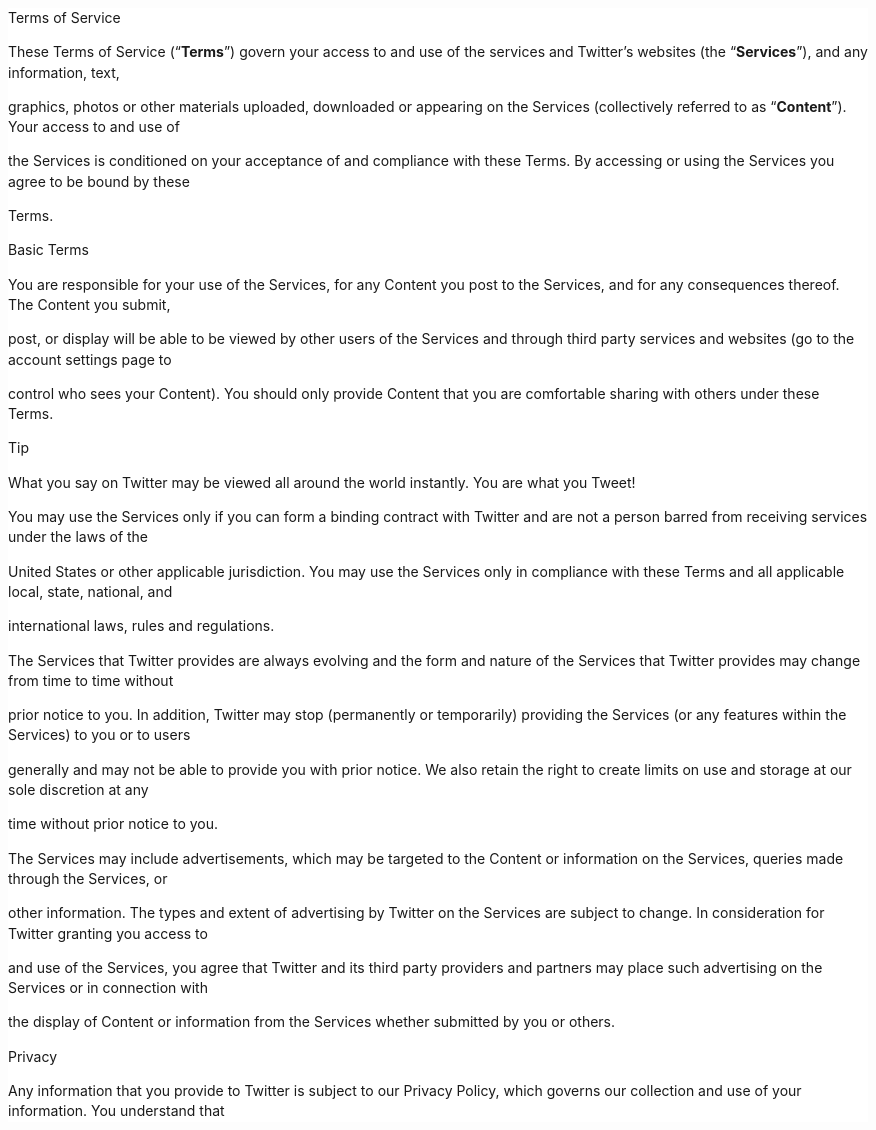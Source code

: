 Terms of Service

These Terms of Service (“**Terms**”) govern your access to and use of the services and Twitter’s websites (the “**Services**”), and any information, text,

graphics, photos or other materials uploaded, downloaded or appearing on the Services (collectively referred to as “**Content**”). Your access to and use of

the Services is conditioned on your acceptance of and compliance with these Terms. By accessing or using the Services you agree to be bound by these

Terms.

Basic Terms

You are responsible for your use of the Services, for any Content you post to the Services, and for any consequences thereof. The Content you submit,

post, or display will be able to be viewed by other users of the Services and through third party services and websites (go to the account settings page to

control who sees your Content). You should only provide Content that you are comfortable sharing with others under these Terms.

Tip

 What you say on Twitter may be viewed all around the world instantly. You are what you Tweet!

You may use the Services only if you can form a binding contract with Twitter and are not a person barred from receiving services under the laws of the

United States or other applicable jurisdiction. You may use the Services only in compliance with these Terms and all applicable local, state, national, and

international laws, rules and regulations.

The Services that Twitter provides are always evolving and the form and nature of the Services that Twitter provides may change from time to time without

prior notice to you. In addition, Twitter may stop (permanently or temporarily) providing the Services (or any features within the Services) to you or to users

generally and may not be able to provide you with prior notice. We also retain the right to create limits on use and storage at our sole discretion at any

time without prior notice to you.

The Services may include advertisements, which may be targeted to the Content or information on the Services, queries made through the Services, or

other information. The types and extent of advertising by Twitter on the Services are subject to change. In consideration for Twitter granting you access to

and use of the Services, you agree that Twitter and its third party providers and partners may place such advertising on the Services or in connection with

the display of Content or information from the Services whether submitted by you or others.

Privacy

Any information that you provide to Twitter is subject to our Privacy Policy, which governs our collection and use of your information. You understand that
